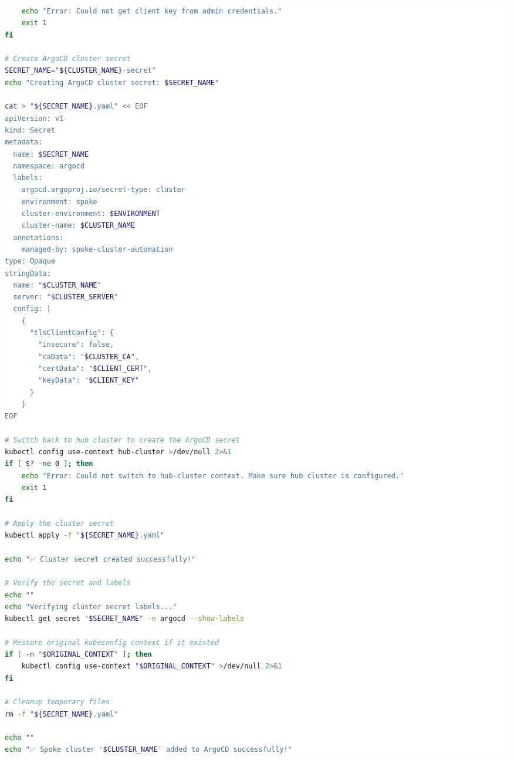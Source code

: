 ```bash
    echo "Error: Could not get client key from admin credentials."
    exit 1
fi

# Create ArgoCD cluster secret
SECRET_NAME="${CLUSTER_NAME}-secret"
echo "Creating ArgoCD cluster secret: $SECRET_NAME"

cat > "${SECRET_NAME}.yaml" << EOF
apiVersion: v1
kind: Secret
metadata:
  name: $SECRET_NAME
  namespace: argocd
  labels:
    argocd.argoproj.io/secret-type: cluster
    environment: spoke
    cluster-environment: $ENVIRONMENT
    cluster-name: $CLUSTER_NAME
  annotations:
    managed-by: spoke-cluster-automation
type: Opaque
stringData:
  name: "$CLUSTER_NAME"
  server: "$CLUSTER_SERVER"
  config: |
    {
      "tlsClientConfig": {
        "insecure": false,
        "caData": "$CLUSTER_CA",
        "certData": "$CLIENT_CERT",
        "keyData": "$CLIENT_KEY"
      }
    }
EOF

# Switch back to hub cluster to create the ArgoCD secret
kubectl config use-context hub-cluster >/dev/null 2>&1
if [ $? -ne 0 ]; then
    echo "Error: Could not switch to hub-cluster context. Make sure hub cluster is configured."
    exit 1
fi

# Apply the cluster secret
kubectl apply -f "${SECRET_NAME}.yaml"

echo "✅ Cluster secret created successfully!"

# Verify the secret and labels
echo ""
echo "Verifying cluster secret labels..."
kubectl get secret "$SECRET_NAME" -n argocd --show-labels

# Restore original kubeconfig context if it existed
if [ -n "$ORIGINAL_CONTEXT" ]; then
    kubectl config use-context "$ORIGINAL_CONTEXT" >/dev/null 2>&1
fi

# Cleanup temporary files
rm -f "${SECRET_NAME}.yaml"

echo ""
echo "✅ Spoke cluster '$CLUSTER_NAME' added to ArgoCD successfully!"
```